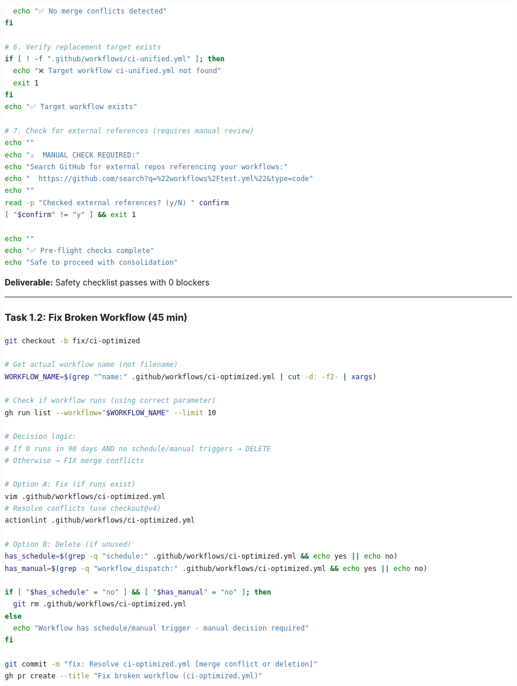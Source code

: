 ```bash
  echo "✅ No merge conflicts detected"
fi

# 6. Verify replacement target exists
if [ ! -f ".github/workflows/ci-unified.yml" ]; then
  echo "❌ Target workflow ci-unified.yml not found"
  exit 1
fi
echo "✅ Target workflow exists"

# 7. Check for external references (requires manual review)
echo ""
echo "⚠️  MANUAL CHECK REQUIRED:"
echo "Search GitHub for external repos referencing your workflows:"
echo "  https://github.com/search?q=%22workflows%2Ftest.yml%22&type=code"
echo ""
read -p "Checked external references? (y/N) " confirm
[ "$confirm" != "y" ] && exit 1

echo ""
echo "✅ Pre-flight checks complete"
echo "Safe to proceed with consolidation"
```

**Deliverable:** Safety checklist passes with 0 blockers

---

### Task 1.2: Fix Broken Workflow (45 min)

```bash
git checkout -b fix/ci-optimized

# Get actual workflow name (not filename)
WORKFLOW_NAME=$(grep "^name:" .github/workflows/ci-optimized.yml | cut -d: -f2- | xargs)

# Check if workflow runs (using correct parameter)
gh run list --workflow="$WORKFLOW_NAME" --limit 10

# Decision logic:
# If 0 runs in 90 days AND no schedule/manual triggers → DELETE
# Otherwise → FIX merge conflicts

# Option A: Fix (if runs exist)
vim .github/workflows/ci-optimized.yml
# Resolve conflicts (use checkout@v4)
actionlint .github/workflows/ci-optimized.yml

# Option B: Delete (if unused)
has_schedule=$(grep -q "schedule:" .github/workflows/ci-optimized.yml && echo yes || echo no)
has_manual=$(grep -q "workflow_dispatch:" .github/workflows/ci-optimized.yml && echo yes || echo no)

if [ "$has_schedule" = "no" ] && [ "$has_manual" = "no" ]; then
  git rm .github/workflows/ci-optimized.yml
else
  echo "Workflow has schedule/manual trigger - manual decision required"
fi

git commit -m "fix: Resolve ci-optimized.yml [merge conflict or deletion]"
gh pr create --title "Fix broken workflow (ci-optimized.yml)"
```
